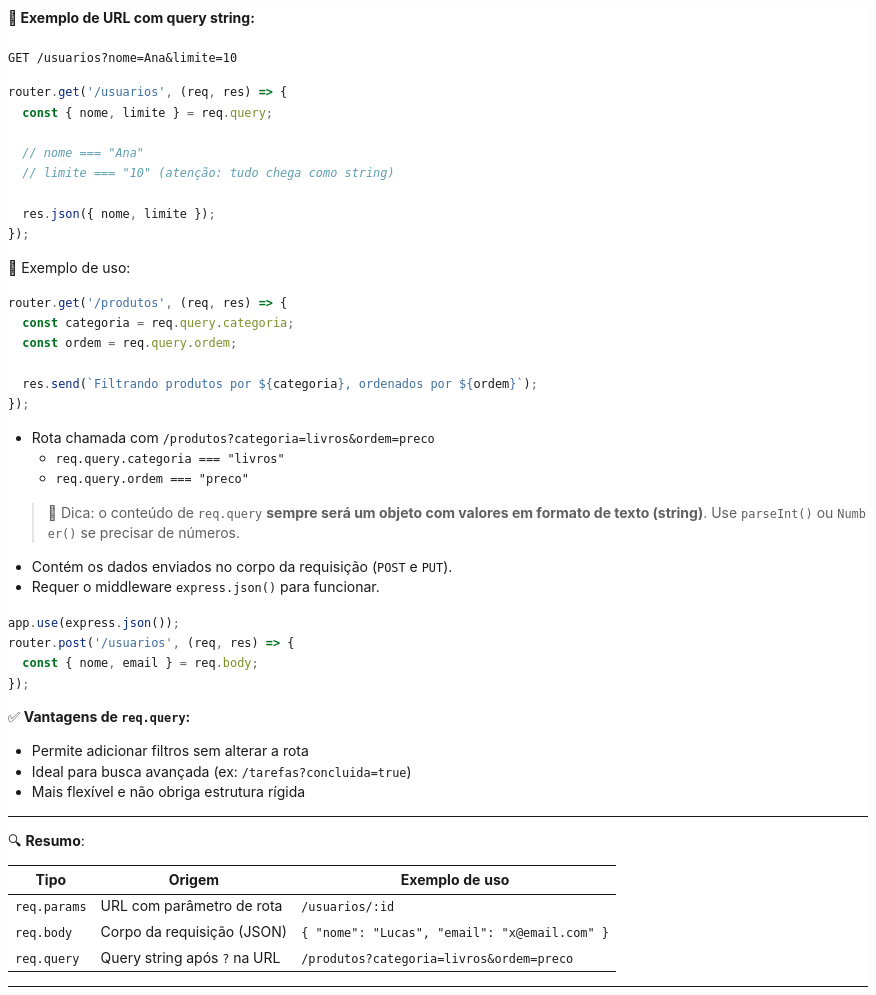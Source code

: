 #### 📌 Exemplo de URL com query string:

```
GET /usuarios?nome=Ana&limite=10
```

```js
router.get('/usuarios', (req, res) => {
  const { nome, limite } = req.query;

  // nome === "Ana"
  // limite === "10" (atenção: tudo chega como string)

  res.json({ nome, limite });
});
```

📌 Exemplo de uso:

```js
router.get('/produtos', (req, res) => {
  const categoria = req.query.categoria;
  const ordem = req.query.ordem;

  res.send(`Filtrando produtos por ${categoria}, ordenados por ${ordem}`);
});
```

- Rota chamada com `/produtos?categoria=livros&ordem=preco`
  - `req.query.categoria === "livros"`
  - `req.query.ordem === "preco"`

> 🔎 Dica: o conteúdo de `req.query` **sempre será um objeto com valores em formato de texto (string)**. Use `parseInt()` ou `Number()` se precisar de números.


- Contém os dados enviados no corpo da requisição (`POST` e `PUT`).
- Requer o middleware `express.json()` para funcionar.

```js
app.use(express.json());
router.post('/usuarios', (req, res) => {
  const { nome, email } = req.body;
});
```

✅ **Vantagens de `req.query`:**

- Permite adicionar filtros sem alterar a rota
- Ideal para busca avançada (ex: `/tarefas?concluida=true`)
- Mais flexível e não obriga estrutura rígida

---

🔍 **Resumo**:

| Tipo         | Origem                       | Exemplo de uso                                |
| ------------ | ---------------------------- | --------------------------------------------- |
| `req.params` | URL com parâmetro de rota    | `/usuarios/:id`                               |
| `req.body`   | Corpo da requisição (JSON)   | `{ "nome": "Lucas", "email": "x@email.com" }` |
| `req.query`  | Query string após `?` na URL | `/produtos?categoria=livros&ordem=preco`      |

---